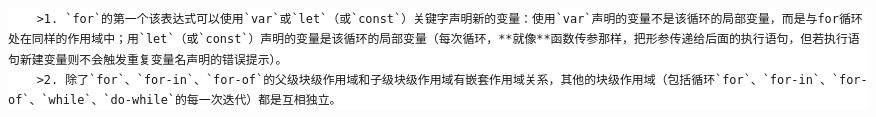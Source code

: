         >1. `for`的第一个该表达式可以使用`var`或`let`（或`const`）关键字声明新的变量：使用`var`声明的变量不是该循环的局部变量，而是与for循环处在同样的作用域中；用`let`（或`const`）声明的变量是该循环的局部变量（每次循环，**就像**函数传参那样，把形参传递给后面的执行语句，但若执行语句新建变量则不会触发重复变量名声明的错误提示）。
        >2. 除了`for`、`for-in`、`for-of`的父级块级作用域和子级块级作用域有嵌套作用域关系，其他的块级作用域（包括循环`for`、`for-in`、`for-of`、`while`、`do-while`的每一次迭代）都是互相独立。

